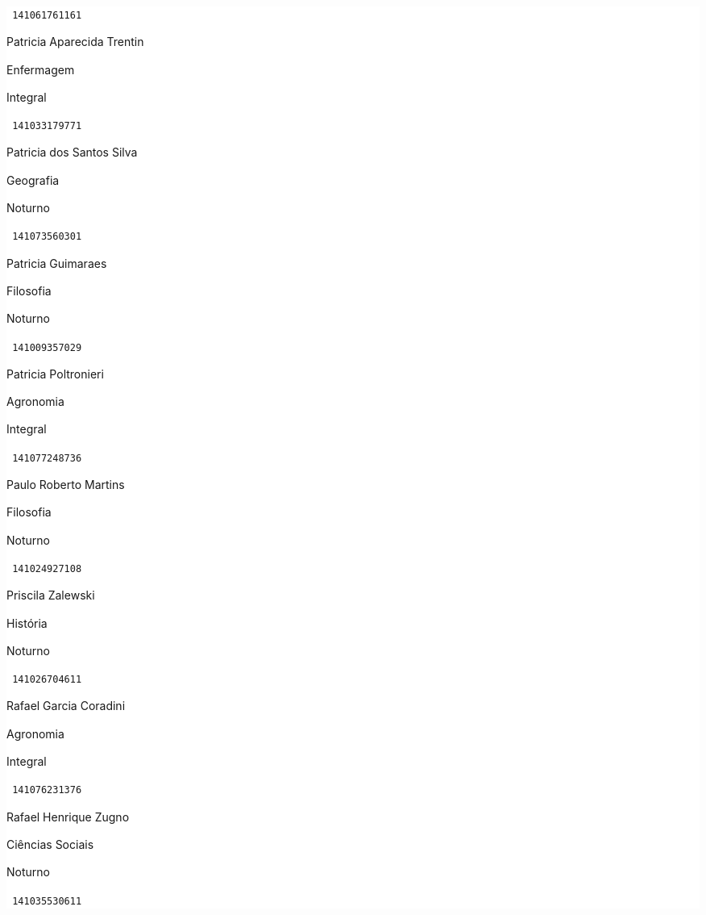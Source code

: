      141061761161

   Patricia Aparecida Trentin

   Enfermagem

   Integral

     141033179771

   Patricia dos Santos Silva

   Geografia

   Noturno

     141073560301

   Patricia Guimaraes

   Filosofia

   Noturno

     141009357029

   Patricia Poltronieri

   Agronomia

   Integral

     141077248736

   Paulo Roberto Martins

   Filosofia

   Noturno

     141024927108

   Priscila Zalewski

   História

   Noturno

     141026704611

   Rafael Garcia Coradini

   Agronomia

   Integral

     141076231376

   Rafael Henrique Zugno

   Ciências Sociais

   Noturno

     141035530611
